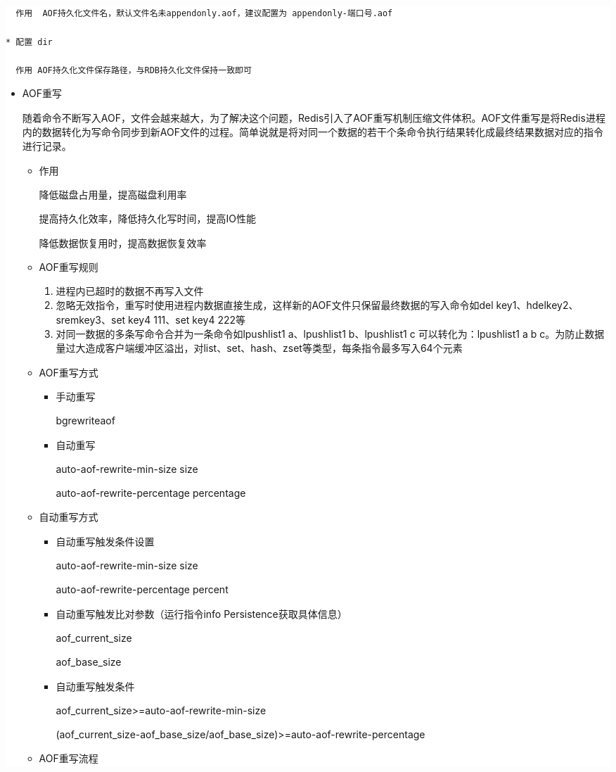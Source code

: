       作用  AOF持久化文件名，默认文件名未appendonly.aof，建议配置为 appendonly-端口号.aof

    * 配置 dir

      作用 AOF持久化文件保存路径，与RDB持久化文件保持一致即可

  * AOF重写

    随着命令不断写入AOF，文件会越来越大，为了解决这个问题，Redis引入了AOF重写机制压缩文件体积。AOF文件重写是将Redis进程内的数据转化为写命令同步到新AOF文件的过程。简单说就是将对同一个数据的若干个条命令执行结果转化成最终结果数据对应的指令进行记录。

    * 作用

      降低磁盘占用量，提高磁盘利用率

      提高持久化效率，降低持久化写时间，提高IO性能

      降低数据恢复用时，提高数据恢复效率

    * AOF重写规则

      1. 进程内已超时的数据不再写入文件
      2. 忽略无效指令，重写时使用进程内数据直接生成，这样新的AOF文件只保留最终数据的写入命令如del key1、hdelkey2、sremkey3、set key4 111、set key4 222等
      3. 对同一数据的多条写命令合并为一条命令如lpushlist1 a、lpushlist1 b、lpushlist1 c 可以转化为：lpushlist1 a b c。为防止数据量过大造成客户端缓冲区溢出，对list、set、hash、zset等类型，每条指令最多写入64个元素

    * AOF重写方式

      * 手动重写 

        bgrewriteaof 

      * 自动重写 

        auto-aof-rewrite-min-size size 

        auto-aof-rewrite-percentage percentage

    * 自动重写方式

      * 自动重写触发条件设置

        auto-aof-rewrite-min-size size

        auto-aof-rewrite-percentage percent

      * 自动重写触发比对参数（运行指令info Persistence获取具体信息）

        aof_current_size

        aof_base_size

      * 自动重写触发条件

        aof_current_size>=auto-aof-rewrite-min-size

        (aof_current_size-aof_base_size/aof_base_size)>=auto-aof-rewrite-percentage

    * AOF重写流程
